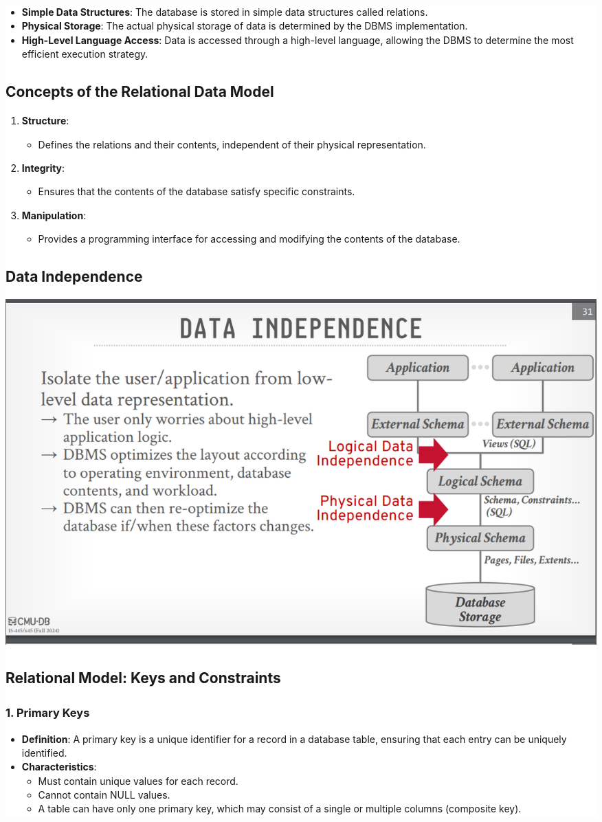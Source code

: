 - **Simple Data Structures**: The database is stored in simple data structures called relations.
- **Physical Storage**: The actual physical storage of data is determined by the DBMS implementation.
- **High-Level Language Access**: Data is accessed through a high-level language, allowing the DBMS to determine the most efficient execution strategy.

## Concepts of the Relational Data Model

1. **Structure**:
    
    - Defines the relations and their contents, independent of their physical representation.
2. **Integrity**:
    
    - Ensures that the contents of the database satisfy specific constraints.
3. **Manipulation**:
    
    - Provides a programming interface for accessing and modifying the contents of the database.

## Data Independence

![Data Independence](../imags/dataindependence.png)


## Relational Model: Keys and Constraints

### 1. Primary Keys
- **Definition**: A primary key is a unique identifier for a record in a database table, ensuring that each entry can be uniquely identified.
- **Characteristics**:
    - Must contain unique values for each record.
    - Cannot contain NULL values.
    - A table can have only one primary key, which may consist of a single or multiple columns (composite key).
